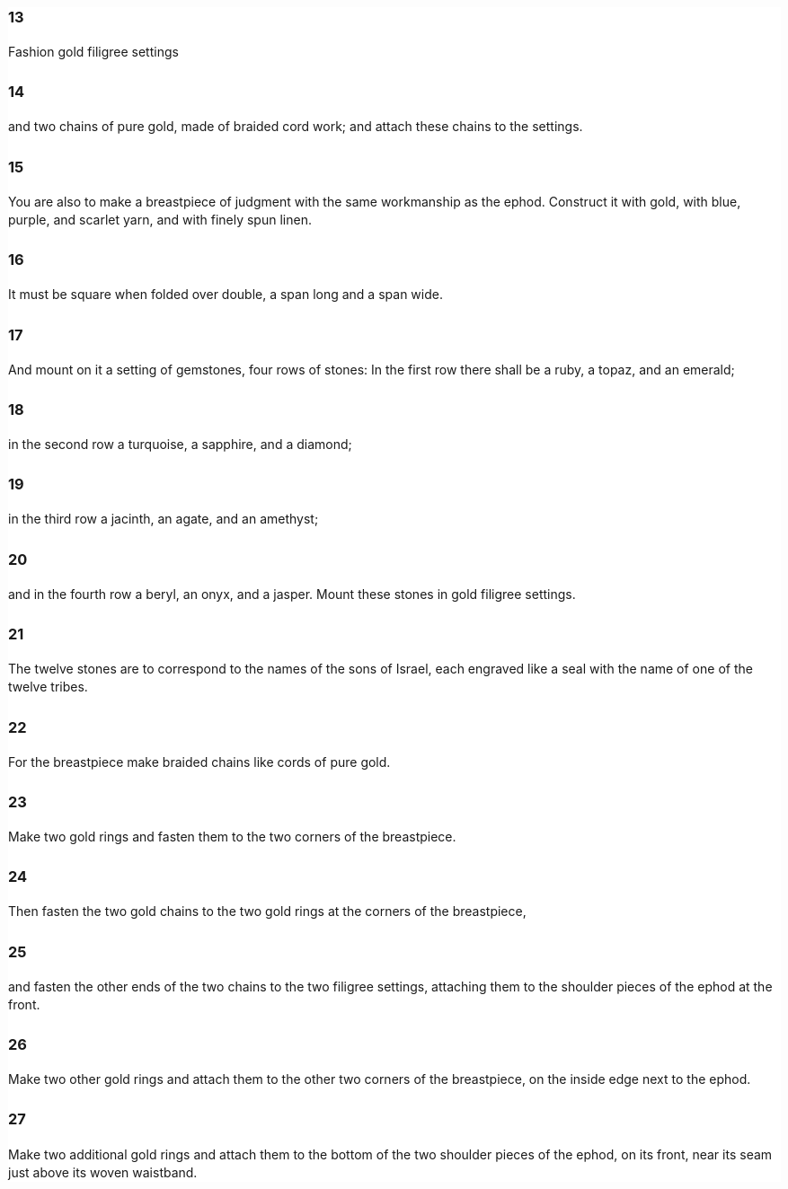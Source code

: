 ### 13
Fashion gold filigree settings

### 14
and two chains of pure gold, made of braided cord work; and attach these chains to the settings.

### 15
You are also to make a breastpiece of judgment with the same workmanship as the ephod. Construct it with gold, with blue, purple, and scarlet yarn, and with finely spun linen.

### 16
It must be square when folded over double, a span long and a span wide.

### 17
And mount on it a setting of gemstones, four rows of stones: In the first row there shall be a ruby, a topaz, and an emerald;

### 18
in the second row a turquoise, a sapphire, and a diamond;

### 19
in the third row a jacinth, an agate, and an amethyst;

### 20
and in the fourth row a beryl, an onyx, and a jasper. Mount these stones in gold filigree settings.

### 21
The twelve stones are to correspond to the names of the sons of Israel, each engraved like a seal with the name of one of the twelve tribes.

### 22
For the breastpiece make braided chains like cords of pure gold.

### 23
Make two gold rings and fasten them to the two corners of the breastpiece.

### 24
Then fasten the two gold chains to the two gold rings at the corners of the breastpiece,

### 25
and fasten the other ends of the two chains to the two filigree settings, attaching them to the shoulder pieces of the ephod at the front.

### 26
Make two other gold rings and attach them to the other two corners of the breastpiece, on the inside edge next to the ephod.

### 27
Make two additional gold rings and attach them to the bottom of the two shoulder pieces of the ephod, on its front, near its seam just above its woven waistband.
